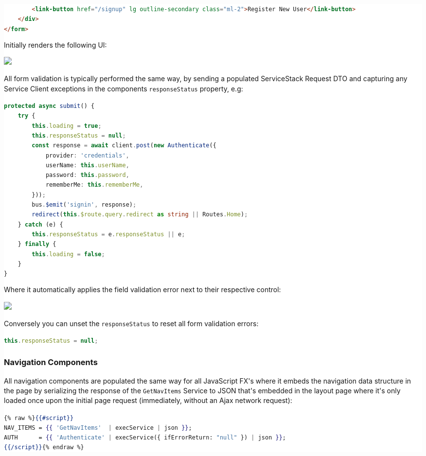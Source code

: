 ```html
        <link-button href="/signup" lg outline-secondary class="ml-2">Register New User</link-button>
    </div>
</form>
```

Initially renders the following UI:

![](https://raw.githubusercontent.com/ServiceStack/docs/master/docs/images/spa/vue-form-components.png)

All form validation is typically performed the same way, by sending a populated ServiceStack Request DTO and capturing any 
Service Client exceptions in the components `responseStatus` property, e.g:

```ts
protected async submit() {
    try {
        this.loading = true;
        this.responseStatus = null;
        const response = await client.post(new Authenticate({
            provider: 'credentials',
            userName: this.userName,
            password: this.password,
            rememberMe: this.rememberMe,
        }));
        bus.$emit('signin', response);
        redirect(this.$route.query.redirect as string || Routes.Home);
    } catch (e) {
        this.responseStatus = e.responseStatus || e;
    } finally {
        this.loading = false;
    }
}
```

Where it automatically applies the field validation error next to their respective control:

![](https://raw.githubusercontent.com/ServiceStack/docs/master/docs/images/spa/vue-form-components-invalid.png)

Conversely you can unset the `responseStatus` to reset all form validation errors:

```ts
this.responseStatus = null;
```

### Navigation Components

All navigation components are populated the same way for all JavaScript FX's where it embeds the navigation data structure in the page by
serializing the response of the `GetNavItems` Service to JSON that's embedded in the layout page where it's only loaded once 
upon the initial page request (immediately, without an Ajax network request): 

```hbs
{% raw %}{{#script}}
NAV_ITEMS = {{ 'GetNavItems'  | execService | json }};
AUTH      = {{ 'Authenticate' | execService({ ifErrorReturn: "null" }) | json }};
{{/script}}{% endraw %}
```
